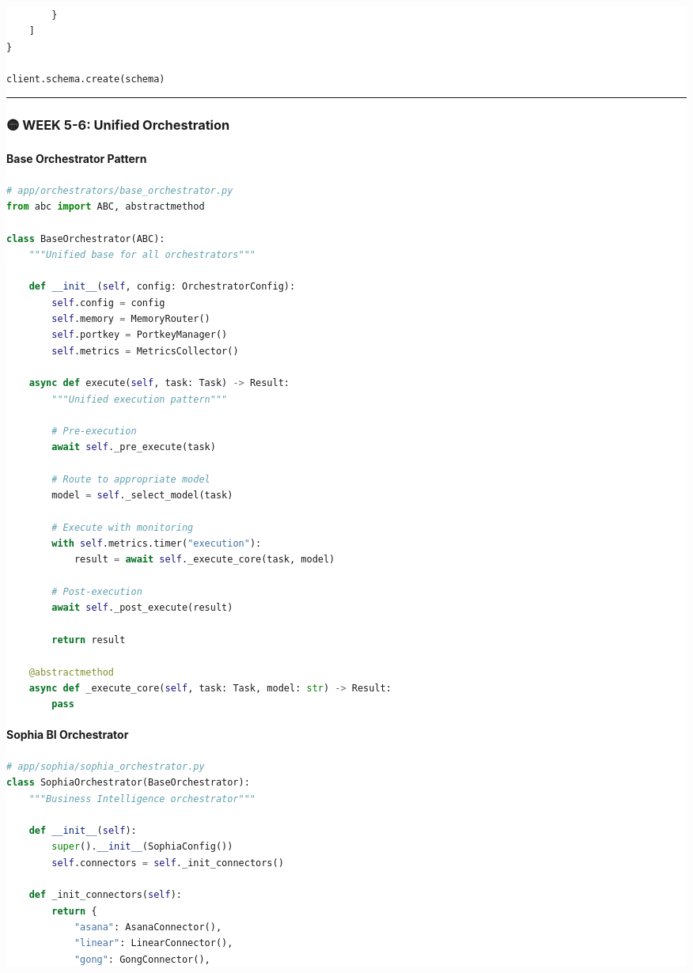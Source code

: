 ```python
        }
    ]
}

client.schema.create(schema)
```

---

### 🟡 WEEK 5-6: Unified Orchestration

#### Base Orchestrator Pattern

```python
# app/orchestrators/base_orchestrator.py
from abc import ABC, abstractmethod

class BaseOrchestrator(ABC):
    """Unified base for all orchestrators"""

    def __init__(self, config: OrchestratorConfig):
        self.config = config
        self.memory = MemoryRouter()
        self.portkey = PortkeyManager()
        self.metrics = MetricsCollector()

    async def execute(self, task: Task) -> Result:
        """Unified execution pattern"""

        # Pre-execution
        await self._pre_execute(task)

        # Route to appropriate model
        model = self._select_model(task)

        # Execute with monitoring
        with self.metrics.timer("execution"):
            result = await self._execute_core(task, model)

        # Post-execution
        await self._post_execute(result)

        return result

    @abstractmethod
    async def _execute_core(self, task: Task, model: str) -> Result:
        pass
```

#### Sophia BI Orchestrator

```python
# app/sophia/sophia_orchestrator.py
class SophiaOrchestrator(BaseOrchestrator):
    """Business Intelligence orchestrator"""

    def __init__(self):
        super().__init__(SophiaConfig())
        self.connectors = self._init_connectors()

    def _init_connectors(self):
        return {
            "asana": AsanaConnector(),
            "linear": LinearConnector(),
            "gong": GongConnector(),
```